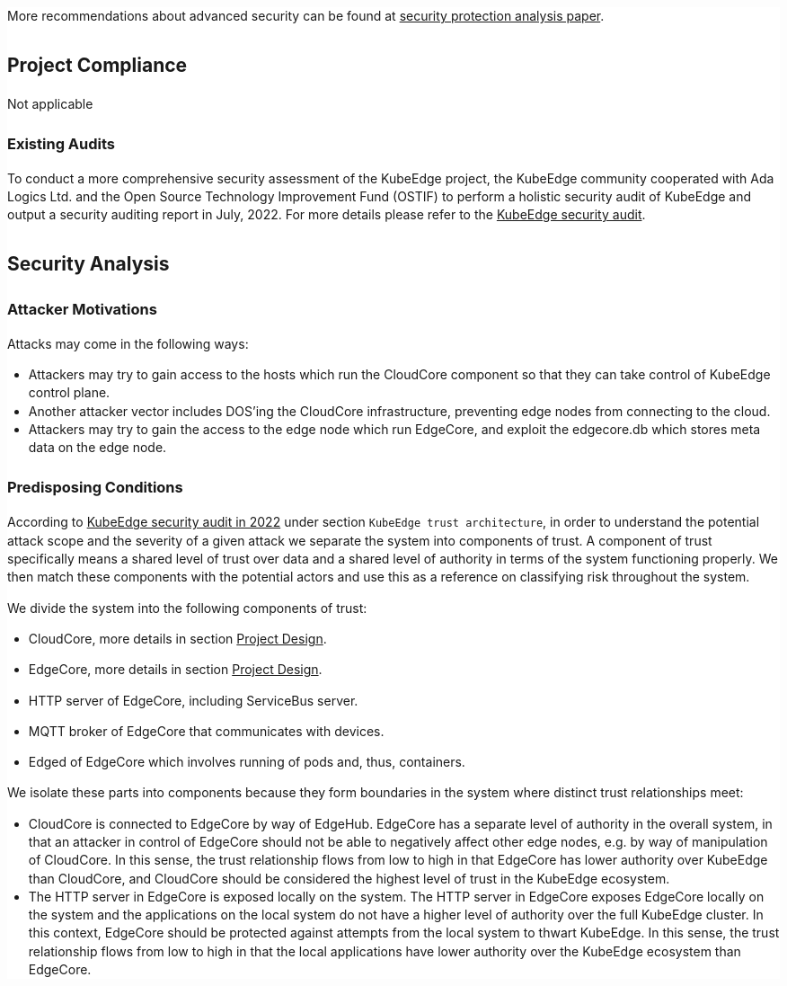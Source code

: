 More recommendations about advanced security can be found at [security protection analysis paper](https://github.com/kubeedge/community/blob/master/sig-security/sig-security-audit/KubeEdge-threat-model-and-security-protection-analysis.md#recommendations).

## Project Compliance

Not applicable

### Existing Audits

To conduct a more comprehensive security assessment of the KubeEdge project, the KubeEdge community cooperated with Ada Logics Ltd. and the Open Source Technology Improvement Fund (OSTIF) to perform a holistic security audit of KubeEdge and output a security auditing report in July, 2022. For more details please refer to the [KubeEdge security audit](https://github.com/kubeedge/community/blob/master/sig-security/sig-security-audit/KubeEdge-security-audit-2022.pdf).

## Security Analysis

### Attacker Motivations

Attacks may come in the following ways:

- Attackers may try to gain access to the hosts which run the CloudCore component so that they can take control of KubeEdge control plane.
- Another attacker vector includes DOS’ing the CloudCore infrastructure, preventing edge nodes from connecting to the cloud. 
- Attackers may try to gain the access to the edge node which run EdgeCore, and exploit the edgecore.db which stores meta data on the edge node.

### Predisposing Conditions

According to [KubeEdge security audit in 2022](https://github.com/kubeedge/community/blob/master/sig-security/sig-security-audit/KubeEdge-security-audit-2022.pdf) under section `KubeEdge trust architecture`, in order to understand the potential attack scope and the severity of a given attack we separate the system into components of trust. A component of trust specifically means a shared level of trust over data and a shared level of authority in terms of the system functioning properly. We then match these components with the potential actors and use this as a reference on classifying risk throughout the system.

We divide the system into the following components of trust: 

- CloudCore, more details in section [Project Design](#project-design).

- EdgeCore, more details in section [Project Design](#project-design).

- HTTP server of EdgeCore, including ServiceBus server.

- MQTT broker of EdgeCore that communicates with devices.

- Edged of EdgeCore which involves running of pods and, thus, containers.

We isolate these parts into components because they form boundaries in the system where distinct trust relationships meet: 

- CloudCore is connected to EdgeCore by way of EdgeHub. EdgeCore has a separate level of authority in the overall system, in that an attacker in control of EdgeCore should not be able to negatively affect other edge nodes, e.g. by way of manipulation of CloudCore. In this sense, the trust relationship flows from low to high in that EdgeCore has lower authority over KubeEdge than CloudCore, and CloudCore should be considered the highest level of trust in the KubeEdge ecosystem.
- The HTTP server in EdgeCore is exposed locally on the system. The HTTP server in EdgeCore exposes EdgeCore locally on the system and the applications on the local system do not have a higher level of authority over the full KubeEdge cluster. In this context, EdgeCore should be protected against attempts from the local system to thwart KubeEdge. In this sense, the trust relationship flows from low to high in that the local applications have lower authority over the KubeEdge ecosystem than EdgeCore.